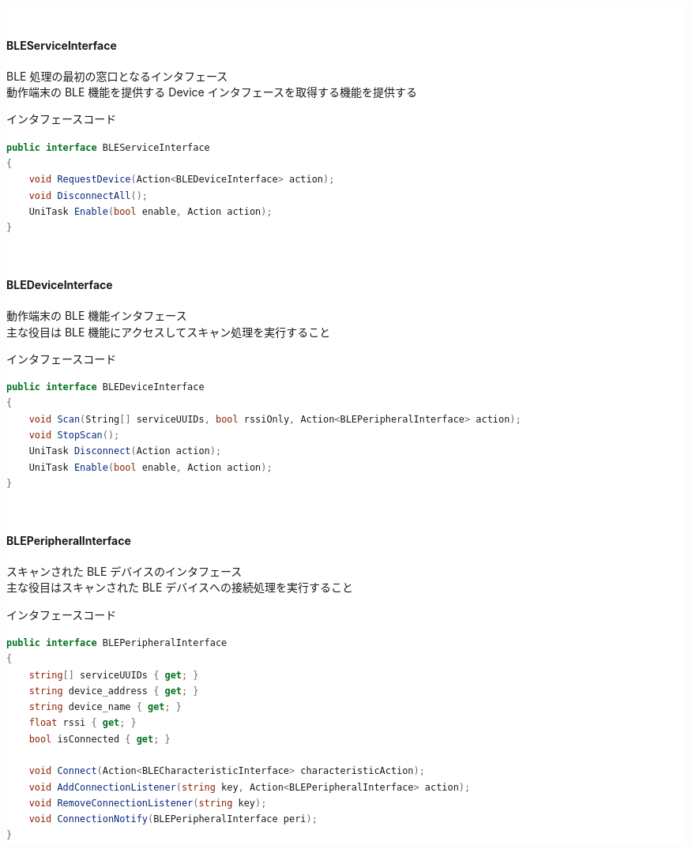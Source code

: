 <br>

#### BLEServiceInterface

BLE 処理の最初の窓口となるインタフェース<br>
動作端末の BLE 機能を提供する Device インタフェースを取得する機能を提供する

インタフェースコード

```csharp
public interface BLEServiceInterface
{
    void RequestDevice(Action<BLEDeviceInterface> action);
    void DisconnectAll();
    UniTask Enable(bool enable, Action action);
}
```

<br>

#### BLEDeviceInterface

動作端末の BLE 機能インタフェース<br>主な役目は BLE 機能にアクセスしてスキャン処理を実行すること

インタフェースコード

```csharp
public interface BLEDeviceInterface
{
    void Scan(String[] serviceUUIDs, bool rssiOnly, Action<BLEPeripheralInterface> action);
    void StopScan();
    UniTask Disconnect(Action action);
    UniTask Enable(bool enable, Action action);
}
```

<br>

#### BLEPeripheralInterface

スキャンされた BLE デバイスのインタフェース<br>主な役目はスキャンされた BLE デバイスへの接続処理を実行すること

インタフェースコード

```csharp
public interface BLEPeripheralInterface
{
    string[] serviceUUIDs { get; }
    string device_address { get; }
    string device_name { get; }
    float rssi { get; }
    bool isConnected { get; }

    void Connect(Action<BLECharacteristicInterface> characteristicAction);
    void AddConnectionListener(string key, Action<BLEPeripheralInterface> action);
    void RemoveConnectionListener(string key);
    void ConnectionNotify(BLEPeripheralInterface peri);
}
```
